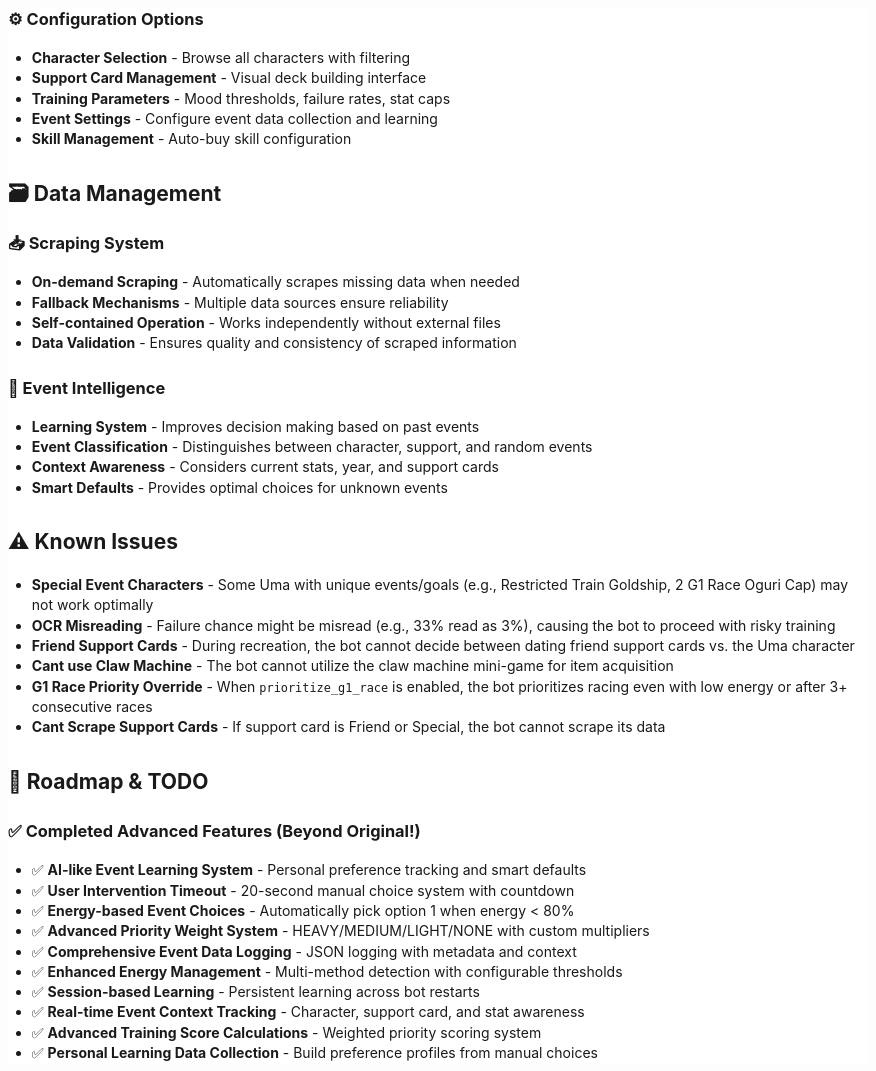 ### ⚙️ Configuration Options
- **Character Selection** - Browse all characters with filtering
- **Support Card Management** - Visual deck building interface
- **Training Parameters** - Mood thresholds, failure rates, stat caps
- **Event Settings** - Configure event data collection and learning
- **Skill Management** - Auto-buy skill configuration

## 🗃️ Data Management

### 📥 Scraping System
- **On-demand Scraping** - Automatically scrapes missing data when needed
- **Fallback Mechanisms** - Multiple data sources ensure reliability
- **Self-contained Operation** - Works independently without external files
- **Data Validation** - Ensures quality and consistency of scraped information

### 🎯 Event Intelligence
- **Learning System** - Improves decision making based on past events
- **Event Classification** - Distinguishes between character, support, and random events
- **Context Awareness** - Considers current stats, year, and support cards
- **Smart Defaults** - Provides optimal choices for unknown events

## ⚠️ Known Issues

- **Special Event Characters** - Some Uma with unique events/goals (e.g., Restricted Train Goldship, 2 G1 Race Oguri Cap) may not work optimally
- **OCR Misreading** - Failure chance might be misread (e.g., 33% read as 3%), causing the bot to proceed with risky training
- **Friend Support Cards** - During recreation, the bot cannot decide between dating friend support cards vs. the Uma character
- **Cant use Claw Machine** - The bot cannot utilize the claw machine mini-game for item acquisition
- **G1 Race Priority Override** - When `prioritize_g1_race` is enabled, the bot prioritizes racing even with low energy or after 3+ consecutive races
- **Cant Scrape Support Cards** - If support card is Friend or Special, the bot cannot scrape its data

## 🎯 Roadmap & TODO

### ✅ **Completed Advanced Features** (Beyond Original!)
- ✅ **AI-like Event Learning System** - Personal preference tracking and smart defaults
- ✅ **User Intervention Timeout** - 20-second manual choice system with countdown
- ✅ **Energy-based Event Choices** - Automatically pick option 1 when energy < 80%
- ✅ **Advanced Priority Weight System** - HEAVY/MEDIUM/LIGHT/NONE with custom multipliers
- ✅ **Comprehensive Event Data Logging** - JSON logging with metadata and context
- ✅ **Enhanced Energy Management** - Multi-method detection with configurable thresholds
- ✅ **Session-based Learning** - Persistent learning across bot restarts
- ✅ **Real-time Event Context Tracking** - Character, support card, and stat awareness
- ✅ **Advanced Training Score Calculations** - Weighted priority scoring system
- ✅ **Personal Learning Data Collection** - Build preference profiles from manual choices
